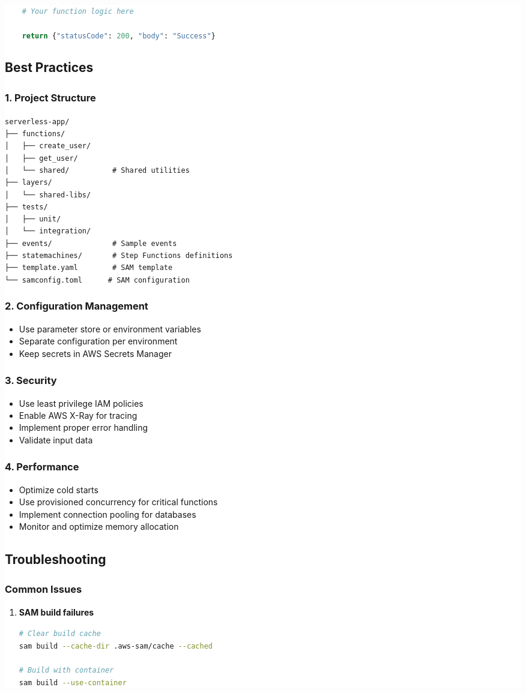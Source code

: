 ```python
    # Your function logic here
    
    return {"statusCode": 200, "body": "Success"}
```

## Best Practices

### 1. Project Structure
```
serverless-app/
├── functions/
│   ├── create_user/
│   ├── get_user/
│   └── shared/          # Shared utilities
├── layers/
│   └── shared-libs/
├── tests/
│   ├── unit/
│   └── integration/
├── events/              # Sample events
├── statemachines/       # Step Functions definitions
├── template.yaml        # SAM template
└── samconfig.toml      # SAM configuration
```

### 2. Configuration Management
- Use parameter store or environment variables
- Separate configuration per environment
- Keep secrets in AWS Secrets Manager

### 3. Security
- Use least privilege IAM policies
- Enable AWS X-Ray for tracing
- Implement proper error handling
- Validate input data

### 4. Performance
- Optimize cold starts
- Use provisioned concurrency for critical functions
- Implement connection pooling for databases
- Monitor and optimize memory allocation

## Troubleshooting

### Common Issues

1. **SAM build failures**
   ```bash
   # Clear build cache
   sam build --cache-dir .aws-sam/cache --cached
   
   # Build with container
   sam build --use-container
   ```
